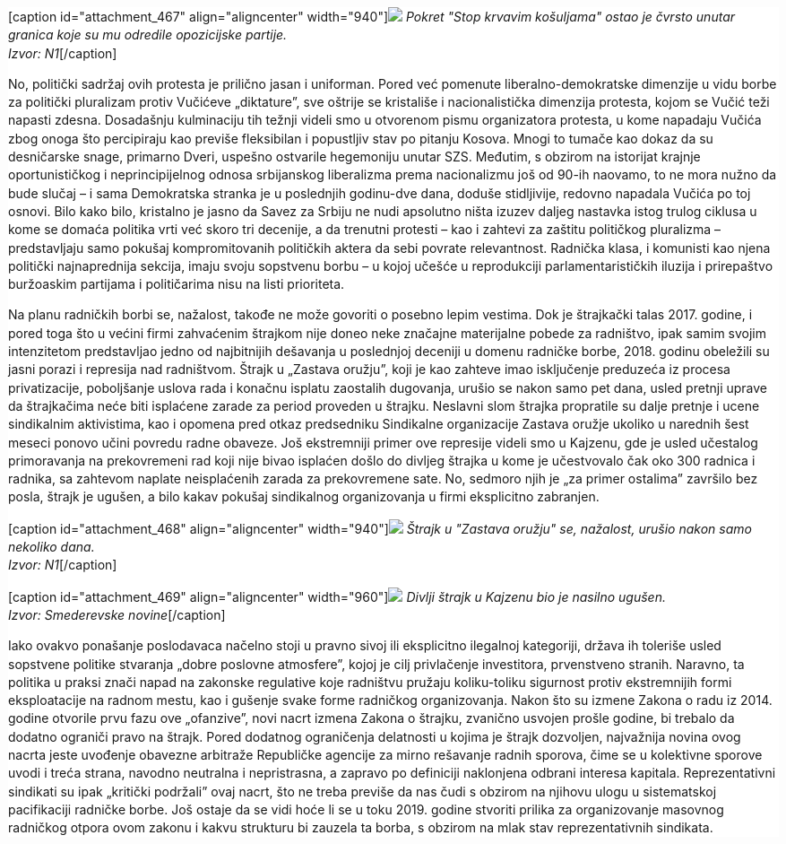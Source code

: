 


[caption id="attachment_467" align="aligncenter" width="940"]![](http://kontraklasa.org/wp-content/uploads/2019/01/protest-2018.jpg) _Pokret "Stop krvavim košuljama" ostao je čvrsto unutar granica koje su mu odredile opozicijske partije._  
_Izvor: N1_[/caption]


No, politički sadržaj ovih protesta je prilično jasan i uniforman. Pored već pomenute liberalno-demokratske dimenzije u vidu borbe za politički pluralizam protiv Vučićeve „diktature”, sve oštrije se kristališe i nacionalistička dimenzija protesta, kojom se Vučić teži napasti zdesna. Dosadašnju kulminaciju tih težnji videli smo u otvorenom pismu organizatora protesta, u kome napadaju Vučića zbog onoga što percipiraju kao previše fleksibilan i popustljiv stav po pitanju Kosova. Mnogi to tumače kao dokaz da su desničarske snage, primarno Dveri, uspešno ostvarile hegemoniju unutar SZS. Međutim, s obzirom na istorijat krajnje oportunističkog i neprincipijelnog odnosa srbijanskog liberalizma prema nacionalizmu još od 90-ih naovamo, to ne mora nužno da bude slučaj – i sama Demokratska stranka je u poslednjih godinu-dve dana, doduše stidljivije, redovno napadala Vučića po toj osnovi. Bilo kako bilo, kristalno je jasno da Savez za Srbiju ne nudi apsolutno ništa izuzev daljeg nastavka istog trulog ciklusa u kome se domaća politika vrti već skoro tri decenije, a da trenutni protesti – kao i zahtevi za zaštitu političkog pluralizma – predstavljaju samo pokušaj kompromitovanih političkih aktera da sebi povrate relevantnost. Radnička klasa, i komunisti kao njena politički najnaprednija sekcija, imaju svoju sopstvenu borbu – u kojoj učešće u reprodukciji parlamentarističkih iluzija i prirepaštvo buržoaskim partijama i političarima nisu na listi prioriteta.




Na planu radničkih borbi se, nažalost, takođe ne može govoriti o posebno lepim vestima. Dok je štrajkački talas 2017. godine, i pored toga što u većini firmi zahvaćenim štrajkom nije doneo neke značajne materijalne pobede za radništvo, ipak samim svojim intenzitetom predstavljao jedno od najbitnijih dešavanja u poslednjoj deceniji u domenu radničke borbe, 2018. godinu obeležili su jasni porazi i represija nad radništvom. Štrajk u „Zastava oružju”, koji je kao zahteve imao isključenje preduzeća iz procesa privatizacije, poboljšanje uslova rada i konačnu isplatu zaostalih dugovanja, urušio se nakon samo pet dana, usled pretnji uprave da štrajkačima neće biti isplaćene zarade za period proveden u štrajku. Neslavni slom štrajka propratile su dalje pretnje i ucene sindikalnim aktivistima, kao i opomena pred otkaz predsedniku Sindikalne organizacije Zastava oružje ukoliko u narednih šest meseci ponovo učini povredu radne obaveze. Još ekstremniji primer ove represije videli smo u Kajzenu, gde je usled učestalog primoravanja na prekovremeni rad koji nije bivao isplaćen došlo do divljeg štrajka u kome je učestvovalo čak oko 300 radnica i radnika, sa zahtevom naplate neisplaćenih zarada za prekovremene sate. No, sedmoro njih je „za primer ostalima” završilo bez posla, štrajk je ugušen, a bilo kakav pokušaj sindikalnog organizovanja u firmi eksplicitno zabranjen.




[caption id="attachment_468" align="aligncenter" width="940"]![](http://kontraklasa.org/wp-content/uploads/2019/01/zastava.jpg) _Štrajk u "Zastava oružju" se, nažalost, urušio nakon samo nekoliko dana._  
_Izvor: N1_[/caption]



[caption id="attachment_469" align="aligncenter" width="960"]![](http://kontraklasa.org/wp-content/uploads/2019/01/kajzen-2018.jpg) _Divlji štrajk u Kajzenu bio je nasilno ugušen._  
_Izvor: Smederevske novine_[/caption]


Iako ovakvo ponašanje poslodavaca načelno stoji u pravno sivoj ili eksplicitno ilegalnoj kategoriji, država ih toleriše usled sopstvene politike stvaranja „dobre poslovne atmosfere”, kojoj je cilj privlačenje investitora, prvenstveno stranih. Naravno, ta politika u praksi znači napad na zakonske regulative koje radništvu pružaju koliku-toliku sigurnost protiv ekstremnijih formi eksploatacije na radnom mestu, kao i gušenje svake forme radničkog organizovanja. Nakon što su izmene Zakona o radu iz 2014. godine otvorile prvu fazu ove „ofanzive”, novi nacrt izmena Zakona o štrajku, zvanično usvojen prošle godine, bi trebalo da dodatno ograniči pravo na štrajk. Pored dodatnog ograničenja delatnosti u kojima je štrajk dozvoljen, najvažnija novina ovog nacrta jeste uvođenje obavezne arbitraže Republičke agencije za mirno rešavanje radnih sporova, čime se u kolektivne sporove uvodi i treća strana, navodno neutralna i nepristrasna, a zapravo po definiciji naklonjena odbrani interesa kapitala. Reprezentativni sindikati su ipak „kritički podržali” ovaj nacrt, što ne treba previše da nas čudi s obzirom na njihovu ulogu u sistematskoj pacifikaciji radničke borbe. Još ostaje da se vidi hoće li se u toku 2019. godine stvoriti prilika za organizovanje masovnog radničkog otpora ovom zakonu i kakvu strukturu bi zauzela ta borba, s obzirom na mlak stav reprezentativnih sindikata.